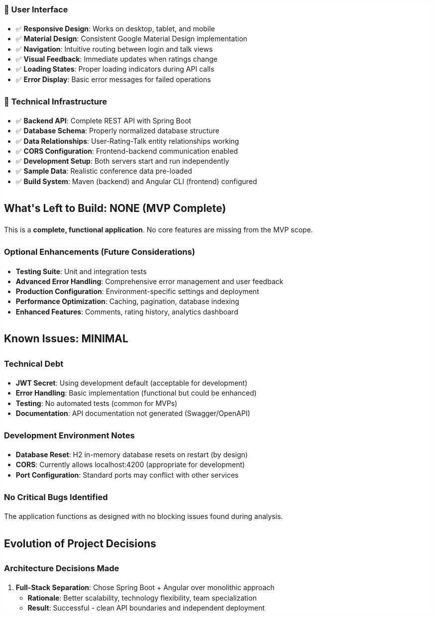 ### 🎨 User Interface
- ✅ **Responsive Design**: Works on desktop, tablet, and mobile
- ✅ **Material Design**: Consistent Google Material Design implementation
- ✅ **Navigation**: Intuitive routing between login and talk views
- ✅ **Visual Feedback**: Immediate updates when ratings change
- ✅ **Loading States**: Proper loading indicators during API calls
- ✅ **Error Display**: Basic error messages for failed operations

### 🔧 Technical Infrastructure
- ✅ **Backend API**: Complete REST API with Spring Boot
- ✅ **Database Schema**: Properly normalized database structure
- ✅ **Data Relationships**: User-Rating-Talk entity relationships working
- ✅ **CORS Configuration**: Frontend-backend communication enabled
- ✅ **Development Setup**: Both servers start and run independently
- ✅ **Sample Data**: Realistic conference data pre-loaded
- ✅ **Build System**: Maven (backend) and Angular CLI (frontend) configured

## What's Left to Build: NONE (MVP Complete)

This is a **complete, functional application**. No core features are missing from the MVP scope.

### Optional Enhancements (Future Considerations)
- **Testing Suite**: Unit and integration tests
- **Advanced Error Handling**: Comprehensive error management and user feedback
- **Production Configuration**: Environment-specific settings and deployment
- **Performance Optimization**: Caching, pagination, database indexing
- **Enhanced Features**: Comments, rating history, analytics dashboard

## Known Issues: MINIMAL

### Technical Debt
- **JWT Secret**: Using development default (acceptable for development)
- **Error Handling**: Basic implementation (functional but could be enhanced)
- **Testing**: No automated tests (common for MVPs)
- **Documentation**: API documentation not generated (Swagger/OpenAPI)

### Development Environment Notes
- **Database Reset**: H2 in-memory database resets on restart (by design)
- **CORS**: Currently allows localhost:4200 (appropriate for development)
- **Port Configuration**: Standard ports may conflict with other services

### No Critical Bugs Identified
The application functions as designed with no blocking issues found during analysis.

## Evolution of Project Decisions

### Architecture Decisions Made
1. **Full-Stack Separation**: Chose Spring Boot + Angular over monolithic approach
   - **Rationale**: Better scalability, technology flexibility, team specialization
   - **Result**: Successful - clean API boundaries and independent deployment
